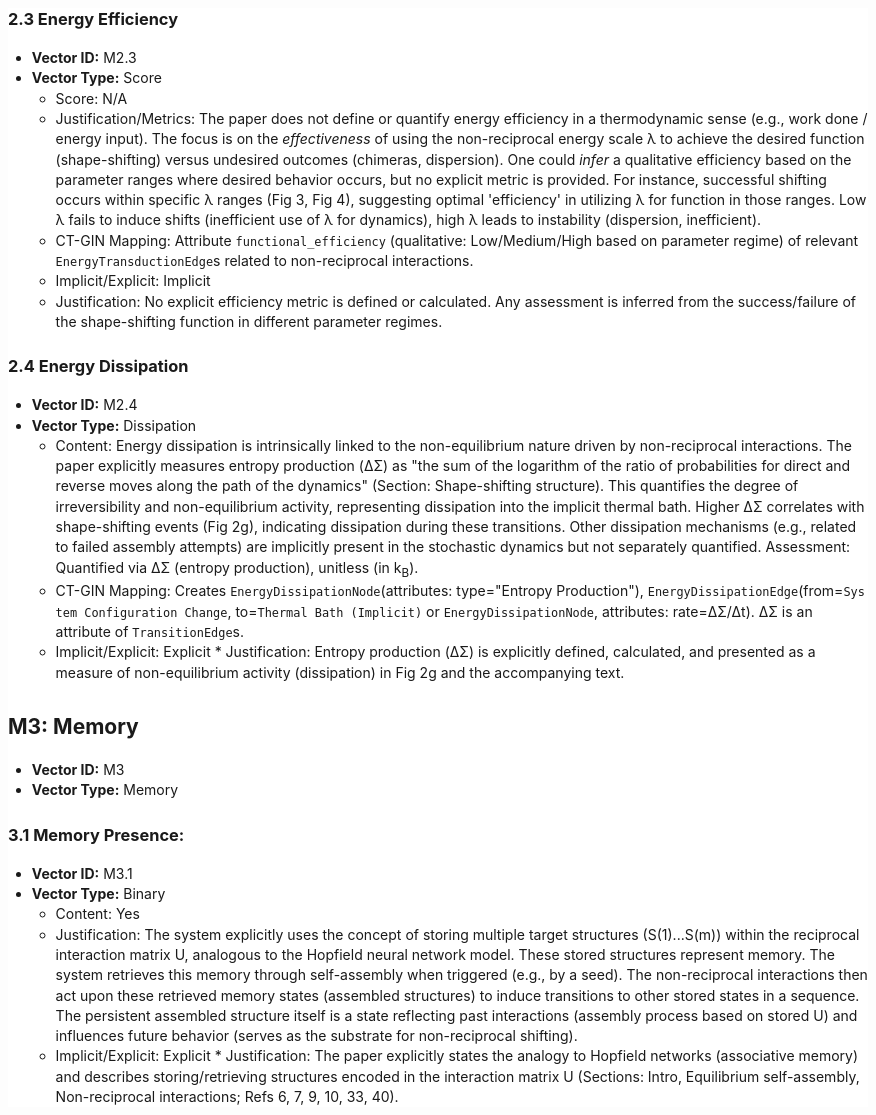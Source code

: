 ### **2.3 Energy Efficiency**

*   **Vector ID:** M2.3
*   **Vector Type:** Score
    *   Score: N/A
    *   Justification/Metrics: The paper does not define or quantify energy efficiency in a thermodynamic sense (e.g., work done / energy input). The focus is on the *effectiveness* of using the non-reciprocal energy scale λ to achieve the desired function (shape-shifting) versus undesired outcomes (chimeras, dispersion). One could *infer* a qualitative efficiency based on the parameter ranges where desired behavior occurs, but no explicit metric is provided. For instance, successful shifting occurs within specific λ ranges (Fig 3, Fig 4), suggesting optimal 'efficiency' in utilizing λ for function in those ranges. Low λ fails to induce shifts (inefficient use of λ for dynamics), high λ leads to instability (dispersion, inefficient).
    *   CT-GIN Mapping: Attribute `functional_efficiency` (qualitative: Low/Medium/High based on parameter regime) of relevant `EnergyTransductionEdge`s related to non-reciprocal interactions.
    *   Implicit/Explicit: Implicit
      *  Justification: No explicit efficiency metric is defined or calculated. Any assessment is inferred from the success/failure of the shape-shifting function in different parameter regimes.

### **2.4 Energy Dissipation**

*   **Vector ID:** M2.4
*   **Vector Type:** Dissipation
    *   Content: Energy dissipation is intrinsically linked to the non-equilibrium nature driven by non-reciprocal interactions. The paper explicitly measures entropy production (ΔΣ) as "the sum of the logarithm of the ratio of probabilities for direct and reverse moves along the path of the dynamics" (Section: Shape-shifting structure). This quantifies the degree of irreversibility and non-equilibrium activity, representing dissipation into the implicit thermal bath. Higher ΔΣ correlates with shape-shifting events (Fig 2g), indicating dissipation during these transitions. Other dissipation mechanisms (e.g., related to failed assembly attempts) are implicitly present in the stochastic dynamics but not separately quantified. Assessment: Quantified via ΔΣ (entropy production), unitless (in k<sub>B</sub>).
    *   CT-GIN Mapping: Creates `EnergyDissipationNode`(attributes: type="Entropy Production"), `EnergyDissipationEdge`(from=`System Configuration Change`, to=`Thermal Bath (Implicit)` or `EnergyDissipationNode`, attributes: rate=ΔΣ/Δt). ΔΣ is an attribute of `TransitionEdge`s.
    *    Implicit/Explicit: Explicit
        *  Justification: Entropy production (ΔΣ) is explicitly defined, calculated, and presented as a measure of non-equilibrium activity (dissipation) in Fig 2g and the accompanying text.

## M3: Memory
*   **Vector ID:** M3
*   **Vector Type:** Memory

### **3.1 Memory Presence:**

*   **Vector ID:** M3.1
*   **Vector Type:** Binary
    *   Content: Yes
    *   Justification: The system explicitly uses the concept of storing multiple target structures (S(1)...S(m)) within the reciprocal interaction matrix U, analogous to the Hopfield neural network model. These stored structures represent memory. The system retrieves this memory through self-assembly when triggered (e.g., by a seed). The non-reciprocal interactions then act upon these retrieved memory states (assembled structures) to induce transitions to other stored states in a sequence. The persistent assembled structure itself is a state reflecting past interactions (assembly process based on stored U) and influences future behavior (serves as the substrate for non-reciprocal shifting).
    *    Implicit/Explicit: Explicit
        * Justification: The paper explicitly states the analogy to Hopfield networks (associative memory) and describes storing/retrieving structures encoded in the interaction matrix U (Sections: Intro, Equilibrium self-assembly, Non-reciprocal interactions; Refs 6, 7, 9, 10, 33, 40).
